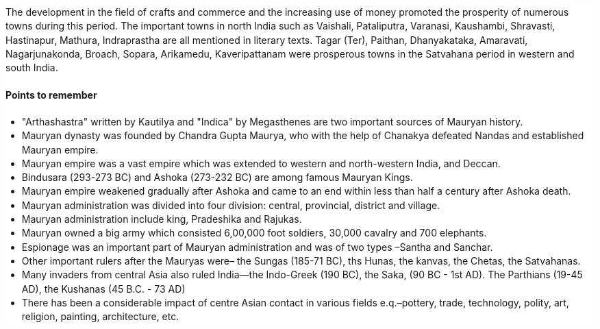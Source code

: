 The development in the field of crafts and commerce and the increasing use of money promoted the prosperity of numerous towns during this period. The important towns in north India such as Vaishali, Pataliputra, Varanasi, Kaushambi, Shravasti, Hastinapur, Mathura, Indraprastha are all mentioned in literary texts. Tagar (Ter), Paithan, Dhanyakataka, Amaravati, Nagarjunakonda, Broach, Sopara, Arikamedu, Kaveripattanam were prosperous towns in the Satvahana period in western and south India.

#### Points to remember

- "Arthashastra" written by Kautilya and "Indica" by Megasthenes are two important sources of Mauryan history.
- Mauryan dynasty was founded by Chandra Gupta Maurya, who with the help of Chanakya defeated Nandas and established Mauryan empire.
- Mauryan empire was a vast empire which was extended to western and north-western India, and Deccan.
- Bindusara (293-273 BC) and Ashoka (273-232 BC) are among famous Mauryan Kings.
- Mauryan empire weakened gradually after Ashoka and came to an end within less than half a century after Ashoka death.
- Mauryan administration was divided into four division: central, provincial, district and village.
- Mauryan administration include king, Pradeshika and Rajukas.
- Mauryan owned a big army which consisted 6,00,000 foot soldiers, 30,000 cavalry and 700 elephants.
- Espionage was an important part of Mauryan administration and was of two types –Santha and Sanchar.
- Other important rulers after the Mauryas were– the Sungas (185-71 BC), ths Hunas, the kanvas, the Chetas, the Satvahanas.
- Many invaders from central Asia also ruled India—the Indo-Greek (190 BC), the Saka, (90 BC - 1st AD). The Parthians (19-45 AD), the Kushanas (45 B.C. - 73 AD)
- There has been a considerable impact of centre Asian contact in various fields e.q.–pottery, trade, technology, polity, art, religion, painting, architecture, etc.